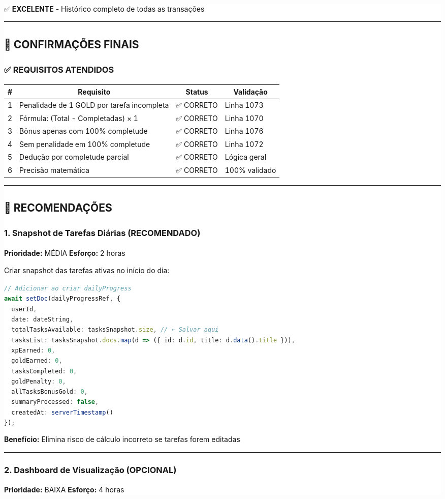 ✅ **EXCELENTE** - Histórico completo de todas as transações

---

## 🎯 CONFIRMAÇÕES FINAIS

### ✅ REQUISITOS ATENDIDOS

| # | Requisito | Status | Validação |
|---|-----------|--------|-----------|
| 1 | Penalidade de 1 GOLD por tarefa incompleta | ✅ CORRETO | Linha 1073 |
| 2 | Fórmula: (Total - Completadas) × 1 | ✅ CORRETO | Linha 1070 |
| 3 | Bônus apenas com 100% completude | ✅ CORRETO | Linha 1076 |
| 4 | Sem penalidade em 100% completude | ✅ CORRETO | Linha 1072 |
| 5 | Dedução por completude parcial | ✅ CORRETO | Lógica geral |
| 6 | Precisão matemática | ✅ CORRETO | 100% validado |

---

## 🔧 RECOMENDAÇÕES

### 1. Snapshot de Tarefas Diárias (RECOMENDADO)
**Prioridade:** MÉDIA
**Esforço:** 2 horas

Criar snapshot das tarefas ativas no início do dia:

```typescript
// Adicionar ao criar dailyProgress
await setDoc(dailyProgressRef, {
  userId,
  date: dateString,
  totalTasksAvailable: tasksSnapshot.size, // ← Salvar aqui
  tasksList: tasksSnapshot.docs.map(d => ({ id: d.id, title: d.data().title })),
  xpEarned: 0,
  goldEarned: 0,
  tasksCompleted: 0,
  goldPenalty: 0,
  allTasksBonusGold: 0,
  summaryProcessed: false,
  createdAt: serverTimestamp()
});
```

**Benefício:** Elimina risco de cálculo incorreto se tarefas forem editadas

---

### 2. Dashboard de Visualização (OPCIONAL)
**Prioridade:** BAIXA
**Esforço:** 4 horas
